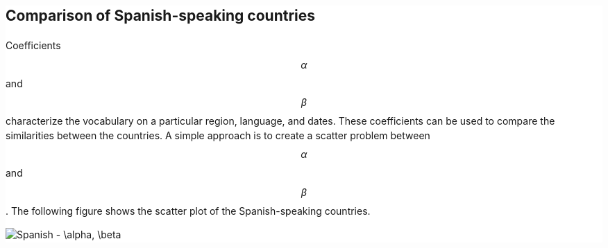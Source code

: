 ## Comparison of Spanish-speaking countries

Coefficients $$\alpha$$ and $$\beta$$ characterize the vocabulary on a particular region, language, and dates. These coefficients can be used to compare the similarities between the countries. A simple approach is to create a scatter problem between $$\alpha$$ and $$\beta$$. The following figure shows the scatter plot of the Spanish-speaking countries. 

![Spanish - $$\alpha$$, $$\beta$$](/NLP-Course/assets/images/es_alpha_beta.png)